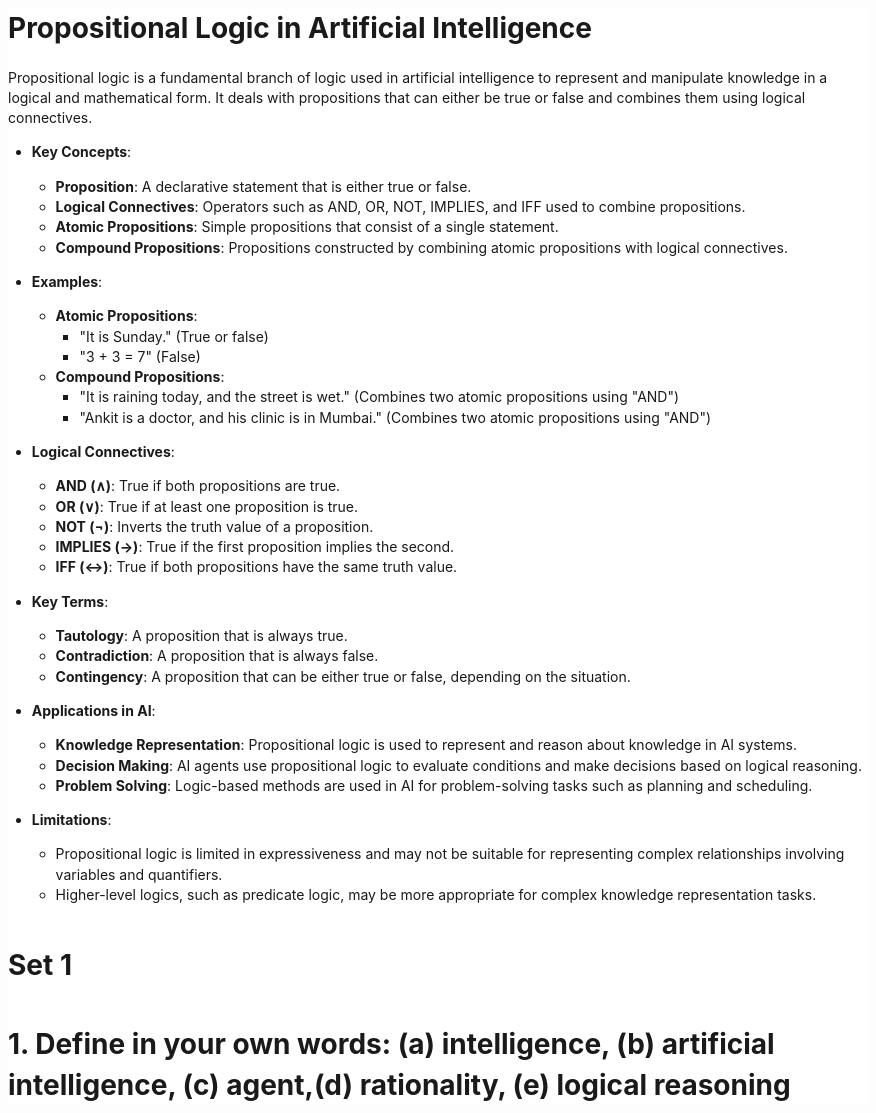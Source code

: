 
# **Propositional Logic in Artificial Intelligence**

Propositional logic is a fundamental branch of logic used in artificial intelligence to represent and manipulate knowledge in a logical and mathematical form. It deals with propositions that can either be true or false and combines them using logical connectives.

- **Key Concepts**:
    - **Proposition**: A declarative statement that is either true or false.
    - **Logical Connectives**: Operators such as AND, OR, NOT, IMPLIES, and IFF used to combine propositions.
    - **Atomic Propositions**: Simple propositions that consist of a single statement.
    - **Compound Propositions**: Propositions constructed by combining atomic propositions with logical connectives.

- **Examples**:
    - **Atomic Propositions**:
        - "It is Sunday." (True or false)
        - "3 + 3 = 7" (False)
    - **Compound Propositions**:
        - "It is raining today, and the street is wet." (Combines two atomic propositions using "AND")
        - "Ankit is a doctor, and his clinic is in Mumbai." (Combines two atomic propositions using "AND")

- **Logical Connectives**:
    - **AND (∧)**: True if both propositions are true.
    - **OR (∨)**: True if at least one proposition is true.
    - **NOT (¬)**: Inverts the truth value of a proposition.
    - **IMPLIES (→)**: True if the first proposition implies the second.
    - **IFF (↔)**: True if both propositions have the same truth value.

- **Key Terms**:
    - **Tautology**: A proposition that is always true.
    - **Contradiction**: A proposition that is always false.
    - **Contingency**: A proposition that can be either true or false, depending on the situation.

- **Applications in AI**:
    - **Knowledge Representation**: Propositional logic is used to represent and reason about knowledge in AI systems.
    - **Decision Making**: AI agents use propositional logic to evaluate conditions and make decisions based on logical reasoning.
    - **Problem Solving**: Logic-based methods are used in AI for problem-solving tasks such as planning and scheduling.

- **Limitations**:
    - Propositional logic is limited in expressiveness and may not be suitable for representing complex relationships involving variables and quantifiers.
    - Higher-level logics, such as predicate logic, may be more appropriate for complex knowledge representation tasks.


# Set 1
# 1. **Define in your own words: (a) intelligence, (b) artificial intelligence, (c) agent,(d) rationality, (e) logical reasoning** 
